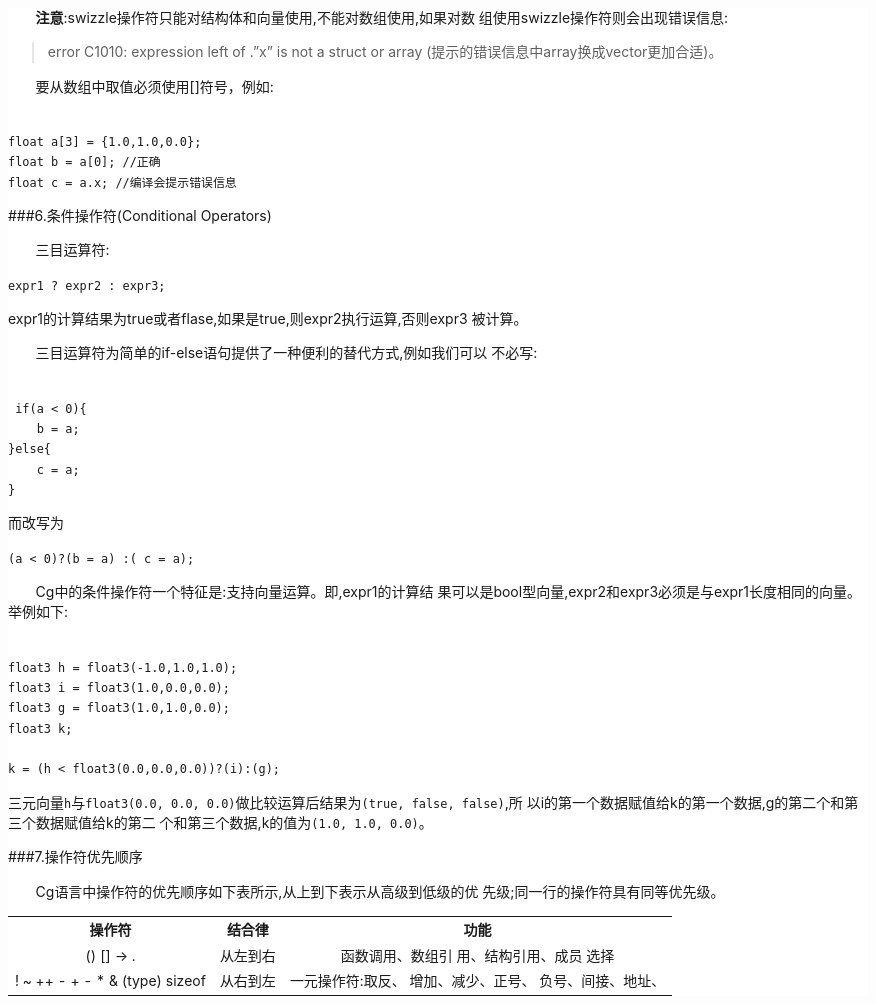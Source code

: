 &#160; &#160; &#160; &#160;**注意**:swizzle操作符只能对结构体和向量使用,不能对数组使用,如果对数 组使用swizzle操作符则会出现错误信息:
>error C1010: expression left of .”x” is not a struct or array
(提示的错误信息中array换成vector更加合适)。

&#160; &#160; &#160; &#160;要从数组中取值必须使用[]符号，例如:

<pre><code>
float a[3] = {1.0,1.0,0.0};
float b = a[0]; //正确
float c = a.x; //编译会提示错误信息
</code></pre>

###6.条件操作符(Conditional Operators)

&#160; &#160; &#160; &#160;三目运算符:

<pre><code>expr1 ? expr2 : expr3;</code></pre>

expr1的计算结果为true或者flase,如果是true,则expr2执行运算,否则expr3
被计算。

&#160; &#160; &#160; &#160;三目运算符为简单的if-else语句提供了一种便利的替代方式,例如我们可以 不必写:

<pre><code>
￼if(a < 0){
    b = a;
}else{ 
    c = a;
}
</code></pre>

而改写为

<pre><code>(a < 0)?(b = a) :( c = a);</code></pre>

&#160; &#160; &#160; &#160;Cg中的条件操作符一个特征是:支持向量运算。即,expr1的计算结
果可以是bool型向量,expr2和expr3必须是与expr1长度相同的向量。举例如下:

<pre><code>
float3 h = float3(-1.0,1.0,1.0); 
float3 i = float3(1.0,0.0,0.0); 
float3 g = float3(1.0,1.0,0.0); 
float3 k;

k = (h < float3(0.0,0.0,0.0))?(i):(g);
</code></pre>

三元向量`h`与`float3(0.0, 0.0, 0.0)`做比较运算后结果为`(true, false, false)`,所 以i的第一个数据赋值给k的第一个数据,g的第二个和第三个数据赋值给k的第二 个和第三个数据,k的值为`(1.0, 1.0, 0.0)`。

###7.操作符优先顺序

&#160; &#160; &#160; &#160;Cg语言中操作符的优先顺序如下表所示,从上到下表示从高级到低级的优 先级;同一行的操作符具有同等优先级。

<table>
    <tr>
        <th><center>操作符</center></th>
        <th><center>结合律</center></th>
        <th><center>功能</center></th>
    </tr>
    <tr>
        <td><center>() [] -> .</center></td>
        <td><center>从左到右</center></td>
        <td><center>函数调用、数组引 用、结构引用、成员 选择</center></td>
    </tr>
    <tr>
        <td><center>! ~ ++ - + - * & (type) sizeof</center></td>
        <td><center>从右到左</center></td>
        <td><center>一元操作符:取反、
增加、减少、正号、
负号、间接、地址、